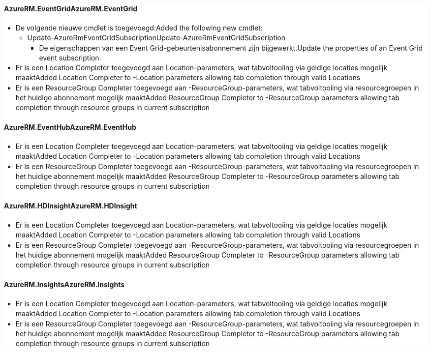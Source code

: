 #### <a name="azurermeventgrid"></a><span data-ttu-id="5be01-384">AzureRM.EventGrid</span><span class="sxs-lookup"><span data-stu-id="5be01-384">AzureRM.EventGrid</span></span>
* <span data-ttu-id="5be01-385">De volgende nieuwe cmdlet is toegevoegd:</span><span class="sxs-lookup"><span data-stu-id="5be01-385">Added the following new cmdlet:</span></span>
  - <span data-ttu-id="5be01-386">Update-AzureRmEventGridSubscription</span><span class="sxs-lookup"><span data-stu-id="5be01-386">Update-AzureRmEventGridSubscription</span></span>
    - <span data-ttu-id="5be01-387">De eigenschappen van een Event Grid-gebeurtenisabonnement zijn bijgewerkt.</span><span class="sxs-lookup"><span data-stu-id="5be01-387">Update the properties of an Event Grid event subscription.</span></span>
* <span data-ttu-id="5be01-388">Er is een Location Completer toegevoegd aan Location-parameters, wat tabvoltooiing via geldige locaties mogelijk maakt</span><span class="sxs-lookup"><span data-stu-id="5be01-388">Added Location Completer to -Location parameters allowing tab completion through valid Locations</span></span>
* <span data-ttu-id="5be01-389">Er is een ResourceGroup Completer toegevoegd aan -ResourceGroup-parameters, wat tabvoltooiing via resourcegroepen in het huidige abonnement mogelijk maakt</span><span class="sxs-lookup"><span data-stu-id="5be01-389">Added ResourceGroup Completer to -ResourceGroup parameters allowing tab completion through resource groups in current subscription</span></span>

#### <a name="azurermeventhub"></a><span data-ttu-id="5be01-390">AzureRM.EventHub</span><span class="sxs-lookup"><span data-stu-id="5be01-390">AzureRM.EventHub</span></span>
* <span data-ttu-id="5be01-391">Er is een Location Completer toegevoegd aan Location-parameters, wat tabvoltooiing via geldige locaties mogelijk maakt</span><span class="sxs-lookup"><span data-stu-id="5be01-391">Added Location Completer to -Location parameters allowing tab completion through valid Locations</span></span>
* <span data-ttu-id="5be01-392">Er is een ResourceGroup Completer toegevoegd aan -ResourceGroup-parameters, wat tabvoltooiing via resourcegroepen in het huidige abonnement mogelijk maakt</span><span class="sxs-lookup"><span data-stu-id="5be01-392">Added ResourceGroup Completer to -ResourceGroup parameters allowing tab completion through resource groups in current subscription</span></span>

#### <a name="azurermhdinsight"></a><span data-ttu-id="5be01-393">AzureRM.HDInsight</span><span class="sxs-lookup"><span data-stu-id="5be01-393">AzureRM.HDInsight</span></span>
* <span data-ttu-id="5be01-394">Er is een Location Completer toegevoegd aan Location-parameters, wat tabvoltooiing via geldige locaties mogelijk maakt</span><span class="sxs-lookup"><span data-stu-id="5be01-394">Added Location Completer to -Location parameters allowing tab completion through valid Locations</span></span>
* <span data-ttu-id="5be01-395">Er is een ResourceGroup Completer toegevoegd aan -ResourceGroup-parameters, wat tabvoltooiing via resourcegroepen in het huidige abonnement mogelijk maakt</span><span class="sxs-lookup"><span data-stu-id="5be01-395">Added ResourceGroup Completer to -ResourceGroup parameters allowing tab completion through resource groups in current subscription</span></span>

#### <a name="azurerminsights"></a><span data-ttu-id="5be01-396">AzureRM.Insights</span><span class="sxs-lookup"><span data-stu-id="5be01-396">AzureRM.Insights</span></span>
* <span data-ttu-id="5be01-397">Er is een Location Completer toegevoegd aan Location-parameters, wat tabvoltooiing via geldige locaties mogelijk maakt</span><span class="sxs-lookup"><span data-stu-id="5be01-397">Added Location Completer to -Location parameters allowing tab completion through valid Locations</span></span>
* <span data-ttu-id="5be01-398">Er is een ResourceGroup Completer toegevoegd aan -ResourceGroup-parameters, wat tabvoltooiing via resourcegroepen in het huidige abonnement mogelijk maakt</span><span class="sxs-lookup"><span data-stu-id="5be01-398">Added ResourceGroup Completer to -ResourceGroup parameters allowing tab completion through resource groups in current subscription</span></span>
